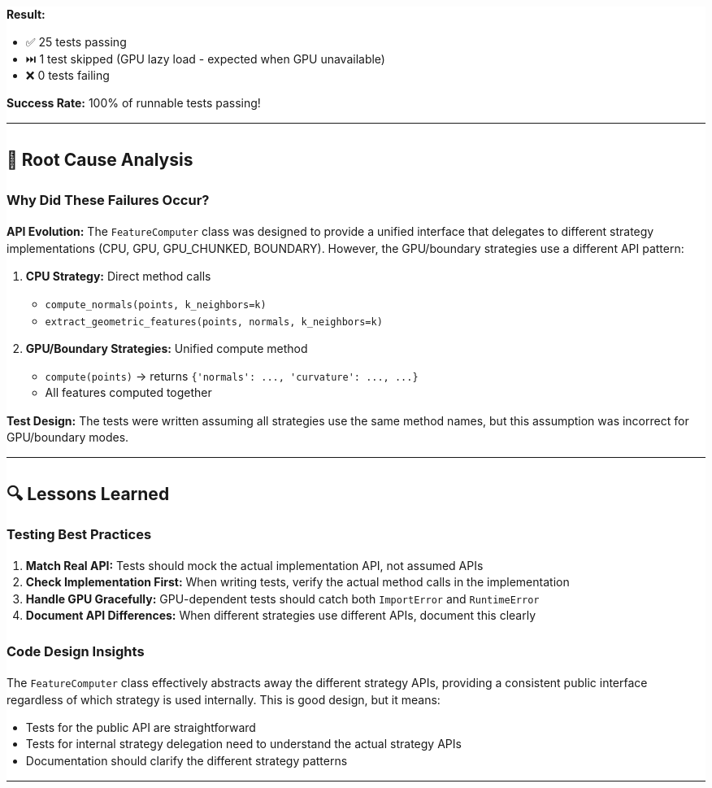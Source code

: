 **Result:**

- ✅ 25 tests passing
- ⏭️ 1 test skipped (GPU lazy load - expected when GPU unavailable)
- ❌ 0 tests failing

**Success Rate:** 100% of runnable tests passing!

---

## 🎯 Root Cause Analysis

### Why Did These Failures Occur?

**API Evolution:** The `FeatureComputer` class was designed to provide a unified interface that delegates to different strategy implementations (CPU, GPU, GPU_CHUNKED, BOUNDARY). However, the GPU/boundary strategies use a different API pattern:

1. **CPU Strategy:** Direct method calls

   - `compute_normals(points, k_neighbors=k)`
   - `extract_geometric_features(points, normals, k_neighbors=k)`

2. **GPU/Boundary Strategies:** Unified compute method
   - `compute(points)` → returns `{'normals': ..., 'curvature': ..., ...}`
   - All features computed together

**Test Design:** The tests were written assuming all strategies use the same method names, but this assumption was incorrect for GPU/boundary modes.

---

## 🔍 Lessons Learned

### Testing Best Practices

1. **Match Real API:** Tests should mock the actual implementation API, not assumed APIs
2. **Check Implementation First:** When writing tests, verify the actual method calls in the implementation
3. **Handle GPU Gracefully:** GPU-dependent tests should catch both `ImportError` and `RuntimeError`
4. **Document API Differences:** When different strategies use different APIs, document this clearly

### Code Design Insights

The `FeatureComputer` class effectively abstracts away the different strategy APIs, providing a consistent public interface regardless of which strategy is used internally. This is good design, but it means:

- Tests for the public API are straightforward
- Tests for internal strategy delegation need to understand the actual strategy APIs
- Documentation should clarify the different strategy patterns

---